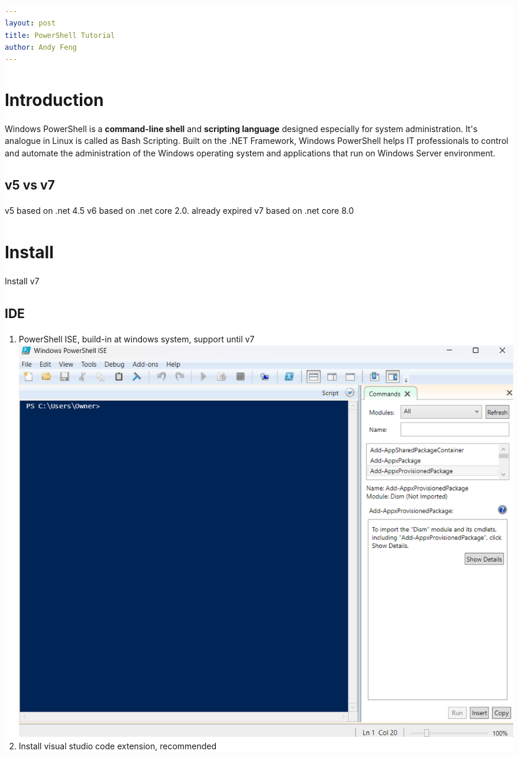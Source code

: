 ```yaml
---
layout: post
title: PowerShell Tutorial
author: Andy Feng
---
```

# Introduction
Windows PowerShell is a **command-line shell** and **scripting language** designed especially for system administration. It's analogue in Linux is called as Bash Scripting. Built on the .NET Framework, Windows PowerShell helps IT professionals to control and automate the administration of the Windows operating system and applications that run on Windows Server environment.
## v5 vs v7
v5 based on .net 4.5
v6 based on .net core 2.0. already expired
v7 based on .net core 8.0
# Install
Install v7
## IDE
1. PowerShell ISE, build-in at windows system, support until v7
![](images/posts/Pasted%20image%2020250603174811.png)
2. Install visual studio code extension, recommended